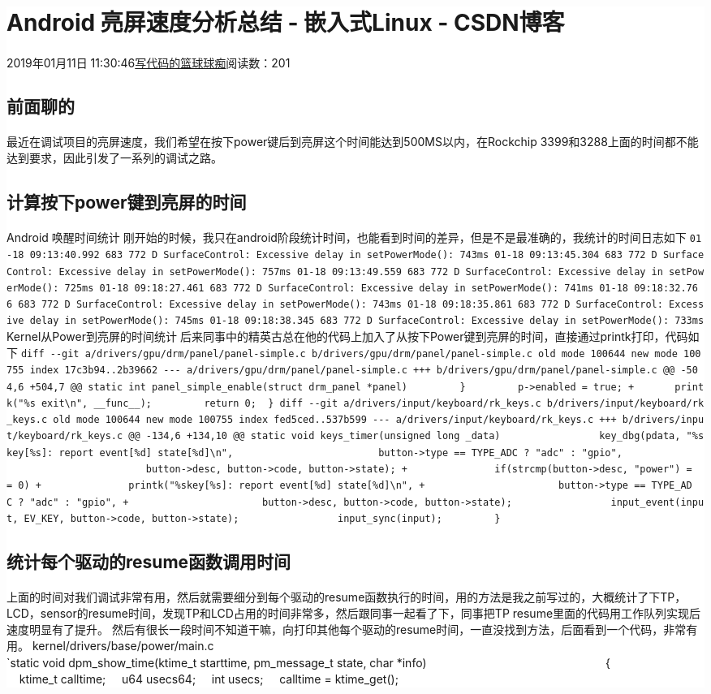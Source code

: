 
# Android 亮屏速度分析总结 - 嵌入式Linux - CSDN博客

2019年01月11日 11:30:46[写代码的篮球球痴](https://me.csdn.net/weiqifa0)阅读数：201



## 前面聊的
最近在调试项目的亮屏速度，我们希望在按下power键后到亮屏这个时间能达到500MS以内，在Rockchip 3399和3288上面的时间都不能达到要求，因此引发了一系列的调试之路。
## 计算按下power键到亮屏的时间
Android 唤醒时间统计
刚开始的时候，我只在android阶段统计时间，也能看到时间的差异，但是不是最准确的，我统计的时间日志如下
`01-18 09:13:40.992 683 772 D SurfaceControl: Excessive delay in setPowerMode(): 743ms
01-18 09:13:45.304 683 772 D SurfaceControl: Excessive delay in setPowerMode(): 757ms
01-18 09:13:49.559 683 772 D SurfaceControl: Excessive delay in setPowerMode(): 725ms
01-18 09:18:27.461 683 772 D SurfaceControl: Excessive delay in setPowerMode(): 741ms
01-18 09:18:32.766 683 772 D SurfaceControl: Excessive delay in setPowerMode(): 743ms
01-18 09:18:35.861 683 772 D SurfaceControl: Excessive delay in setPowerMode(): 745ms
01-18 09:18:38.345 683 772 D SurfaceControl: Excessive delay in setPowerMode(): 733ms`Kernel从Power到亮屏的时间统计
后来同事中的精英古总在他的代码上加入了从按下Power键到亮屏的时间，直接通过printk打印，代码如下
`diff --git a/drivers/gpu/drm/panel/panel-simple.c b/drivers/gpu/drm/panel/panel-simple.c
old mode 100644
new mode 100755
index 17c3b94..2b39662
--- a/drivers/gpu/drm/panel/panel-simple.c
+++ b/drivers/gpu/drm/panel/panel-simple.c
@@ -504,6 +504,7 @@ static int panel_simple_enable(struct drm_panel *panel)
        }
        p->enabled = true;
+       printk("%s exit\n", __func__);
        return 0;
 }
diff --git a/drivers/input/keyboard/rk_keys.c b/drivers/input/keyboard/rk_keys.c
old mode 100644
new mode 100755
index fed5ced..537b599
--- a/drivers/input/keyboard/rk_keys.c
+++ b/drivers/input/keyboard/rk_keys.c
@@ -134,6 +134,10 @@ static void keys_timer(unsigned long _data)
                key_dbg(pdata, "%skey[%s]: report event[%d] state[%d]\n",
                        button->type == TYPE_ADC ? "adc" : "gpio",
                        button->desc, button->code, button->state);
+               if(strcmp(button->desc, "power") == 0)
+               printk("%skey[%s]: report event[%d] state[%d]\n",
+                       button->type == TYPE_ADC ? "adc" : "gpio",
+                       button->desc, button->code, button->state);
                input_event(input, EV_KEY, button->code, button->state);
                input_sync(input);
        }`
## 统计每个驱动的resume函数调用时间
上面的时间对我们调试非常有用，然后就需要细分到每个驱动的resume函数执行的时间，用的方法是我之前写过的，大概统计了下TP，LCD，sensor的resume时间，发现TP和LCD占用的时间非常多，然后跟同事一起看了下，同事把TP resume里面的代码用工作队列实现后速度明显有了提升。
然后有很长一段时间不知道干嘛，向打印其他每个驱动的resume时间，一直没找到方法，后面看到一个代码，非常有用。
kernel/drivers/base/power/main.c
`static void dpm_show_time(ktime_t starttime, pm_message_t state, char *info)                                                       
{                
    ktime_t calltime;
    u64 usecs64;
    int usecs;
    calltime = ktime_get();